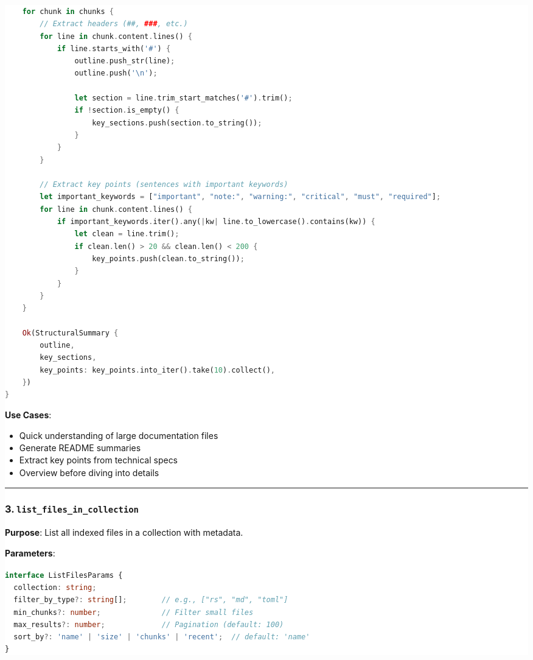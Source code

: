```rust
    for chunk in chunks {
        // Extract headers (##, ###, etc.)
        for line in chunk.content.lines() {
            if line.starts_with('#') {
                outline.push_str(line);
                outline.push('\n');
                
                let section = line.trim_start_matches('#').trim();
                if !section.is_empty() {
                    key_sections.push(section.to_string());
                }
            }
        }
        
        // Extract key points (sentences with important keywords)
        let important_keywords = ["important", "note:", "warning:", "critical", "must", "required"];
        for line in chunk.content.lines() {
            if important_keywords.iter().any(|kw| line.to_lowercase().contains(kw)) {
                let clean = line.trim();
                if clean.len() > 20 && clean.len() < 200 {
                    key_points.push(clean.to_string());
                }
            }
        }
    }
    
    Ok(StructuralSummary {
        outline,
        key_sections,
        key_points: key_points.into_iter().take(10).collect(),
    })
}
```

**Use Cases**:
- Quick understanding of large documentation files
- Generate README summaries
- Extract key points from technical specs
- Overview before diving into details

---

### 3. `list_files_in_collection`

**Purpose**: List all indexed files in a collection with metadata.

**Parameters**:
```typescript
interface ListFilesParams {
  collection: string;
  filter_by_type?: string[];        // e.g., ["rs", "md", "toml"]
  min_chunks?: number;              // Filter small files
  max_results?: number;             // Pagination (default: 100)
  sort_by?: 'name' | 'size' | 'chunks' | 'recent';  // default: 'name'
}
```
